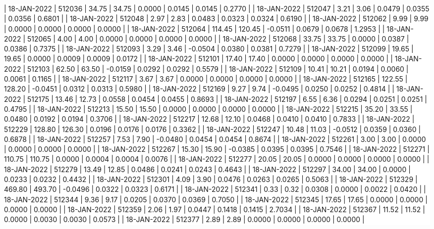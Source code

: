 | 18-JAN-2022 | 512036 | 34.75 | 34.75 | 0.0000 | 0.0145 | 0.0145 | 0.2770 |
| 18-JAN-2022 | 512047 | 3.21 | 3.06 | 0.0479 | 0.0355 | 0.0356 | 0.6801 |
| 18-JAN-2022 | 512048 | 2.97 | 2.83 | 0.0483 | 0.0323 | 0.0324 | 0.6190 |
| 18-JAN-2022 | 512062 | 9.99 | 9.99 | 0.0000 | 0.0000 | 0.0000 | 0.0000 |
| 18-JAN-2022 | 512064 | 114.45 | 120.45 | -0.0511 | 0.0679 | 0.0678 | 1.2953 |
| 18-JAN-2022 | 512065 | 4.00 | 4.00 | 0.0000 | 0.0000 | 0.0000 | 0.0000 |
| 18-JAN-2022 | 512068 | 33.75 | 33.75 | 0.0000 | 0.0387 | 0.0386 | 0.7375 |
| 18-JAN-2022 | 512093 | 3.29 | 3.46 | -0.0504 | 0.0380 | 0.0381 | 0.7279 |
| 18-JAN-2022 | 512099 | 19.65 | 19.65 | 0.0000 | 0.0009 | 0.0009 | 0.0172 |
| 18-JAN-2022 | 512101 | 17.40 | 17.40 | 0.0000 | 0.0000 | 0.0000 | 0.0000 |
| 18-JAN-2022 | 512103 | 62.50 | 63.50 | -0.0159 | 0.0292 | 0.0292 | 0.5579 |
| 18-JAN-2022 | 512109 | 10.41 | 10.21 | 0.0194 | 0.0060 | 0.0061 | 0.1165 |
| 18-JAN-2022 | 512117 | 3.67 | 3.67 | 0.0000 | 0.0000 | 0.0000 | 0.0000 |
| 18-JAN-2022 | 512165 | 122.55 | 128.20 | -0.0451 | 0.0312 | 0.0313 | 0.5980 |
| 18-JAN-2022 | 512169 | 9.27 | 9.74 | -0.0495 | 0.0250 | 0.0252 | 0.4814 |
| 18-JAN-2022 | 512175 | 13.46 | 12.73 | 0.0558 | 0.0454 | 0.0455 | 0.8693 |
| 18-JAN-2022 | 512197 | 6.55 | 6.36 | 0.0294 | 0.0251 | 0.0251 | 0.4795 |
| 18-JAN-2022 | 512213 | 15.50 | 15.50 | 0.0000 | 0.0000 | 0.0000 | 0.0000 |
| 18-JAN-2022 | 512215 | 35.20 | 33.55 | 0.0480 | 0.0192 | 0.0194 | 0.3706 |
| 18-JAN-2022 | 512217 | 12.68 | 12.10 | 0.0468 | 0.0410 | 0.0410 | 0.7833 |
| 18-JAN-2022 | 512229 | 128.80 | 126.30 | 0.0196 | 0.0176 | 0.0176 | 0.3362 |
| 18-JAN-2022 | 512247 | 10.48 | 11.03 | -0.0512 | 0.0359 | 0.0360 | 0.6878 |
| 18-JAN-2022 | 512257 | 7.53 | 7.90 | -0.0480 | 0.0454 | 0.0454 | 0.8674 |
| 18-JAN-2022 | 512261 | 3.00 | 3.00 | 0.0000 | 0.0000 | 0.0000 | 0.0000 |
| 18-JAN-2022 | 512267 | 15.30 | 15.90 | -0.0385 | 0.0395 | 0.0395 | 0.7546 |
| 18-JAN-2022 | 512271 | 110.75 | 110.75 | 0.0000 | 0.0004 | 0.0004 | 0.0076 |
| 18-JAN-2022 | 512277 | 20.05 | 20.05 | 0.0000 | 0.0000 | 0.0000 | 0.0000 |
| 18-JAN-2022 | 512279 | 13.49 | 12.85 | 0.0486 | 0.0241 | 0.0243 | 0.4643 |
| 18-JAN-2022 | 512297 | 34.00 | 34.00 | 0.0000 | 0.0233 | 0.0232 | 0.4432 |
| 18-JAN-2022 | 512301 | 4.09 | 3.90 | 0.0476 | 0.0263 | 0.0265 | 0.5063 |
| 18-JAN-2022 | 512329 | 469.80 | 493.70 | -0.0496 | 0.0322 | 0.0323 | 0.6171 |
| 18-JAN-2022 | 512341 | 0.33 | 0.32 | 0.0308 | 0.0000 | 0.0022 | 0.0420 |
| 18-JAN-2022 | 512344 | 9.36 | 9.17 | 0.0205 | 0.0370 | 0.0369 | 0.7050 |
| 18-JAN-2022 | 512345 | 17.65 | 17.65 | 0.0000 | 0.0000 | 0.0000 | 0.0000 |
| 18-JAN-2022 | 512359 | 2.06 | 1.97 | 0.0447 | 0.1418 | 0.1415 | 2.7034 |
| 18-JAN-2022 | 512367 | 11.52 | 11.52 | 0.0000 | 0.0030 | 0.0030 | 0.0573 |
| 18-JAN-2022 | 512377 | 2.89 | 2.89 | 0.0000 | 0.0000 | 0.0000 | 0.0000 |